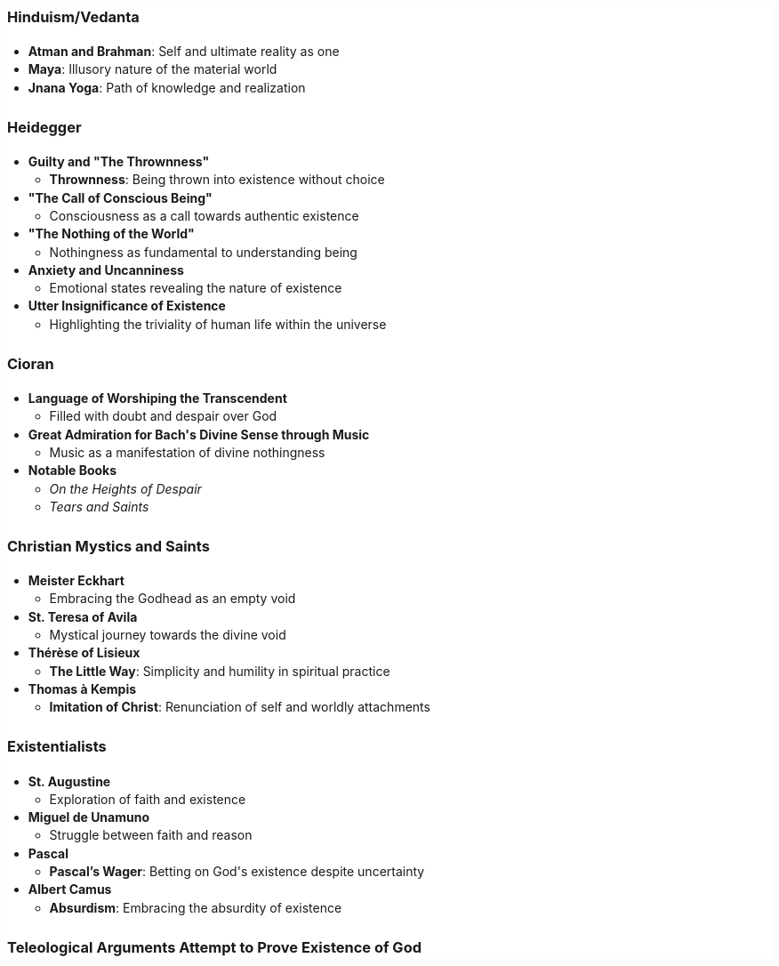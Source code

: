 ### Hinduism/Vedanta

- **Atman and Brahman**: Self and ultimate reality as one
- **Maya**: Illusory nature of the material world
- **Jnana Yoga**: Path of knowledge and realization

### Heidegger

- **Guilty and "The Thrownness"**
    - **Thrownness**: Being thrown into existence without choice
- **"The Call of Conscious Being"**
    - Consciousness as a call towards authentic existence
- **"The Nothing of the World"**
    - Nothingness as fundamental to understanding being
- **Anxiety and Uncanniness**
    - Emotional states revealing the nature of existence
- **Utter Insignificance of Existence**
    - Highlighting the triviality of human life within the universe

### Cioran

- **Language of Worshiping the Transcendent**
    - Filled with doubt and despair over God
- **Great Admiration for Bach's Divine Sense through Music**
    - Music as a manifestation of divine nothingness
- **Notable Books**
    - _On the Heights of Despair_
    - _Tears and Saints_

### Christian Mystics and Saints

- **Meister Eckhart**
    - Embracing the Godhead as an empty void
- **St. Teresa of Avila**
    - Mystical journey towards the divine void
- **Thérèse of Lisieux**
    - **The Little Way**: Simplicity and humility in spiritual practice
- **Thomas à Kempis**
    - **Imitation of Christ**: Renunciation of self and worldly attachments

### Existentialists

- **St. Augustine**
    - Exploration of faith and existence
- **Miguel de Unamuno**
    - Struggle between faith and reason
- **Pascal**
    - **Pascal’s Wager**: Betting on God's existence despite uncertainty
- **Albert Camus**
    - **Absurdism**: Embracing the absurdity of existence

### Teleological Arguments Attempt to Prove Existence of God

